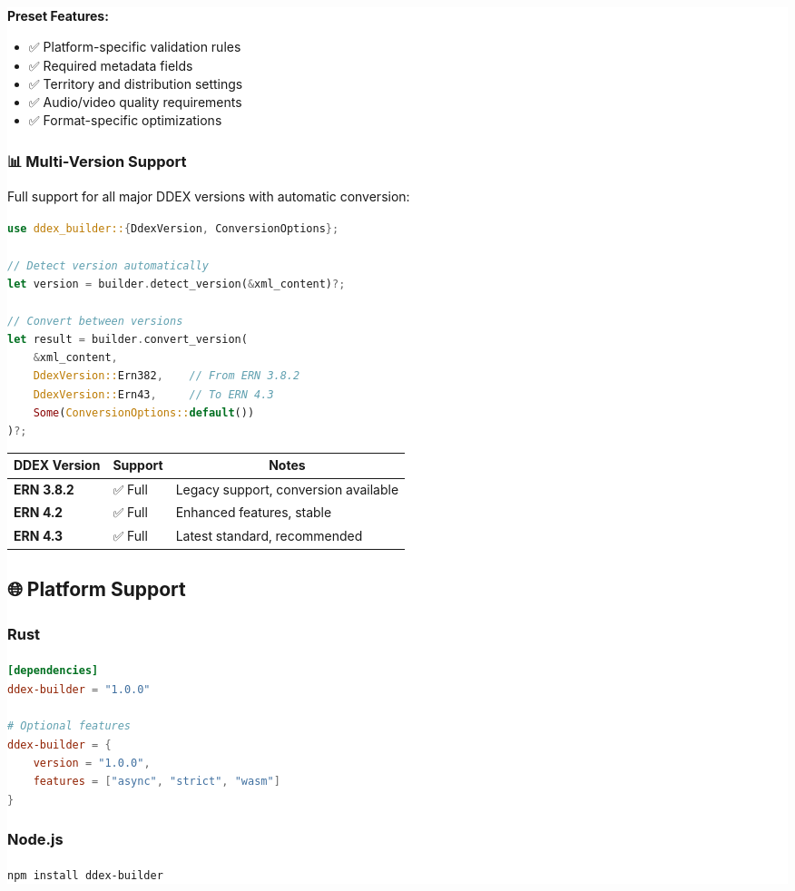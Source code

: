 **Preset Features:**
- ✅ Platform-specific validation rules
- ✅ Required metadata fields
- ✅ Territory and distribution settings
- ✅ Audio/video quality requirements
- ✅ Format-specific optimizations

### 📊 Multi-Version Support

Full support for all major DDEX versions with automatic conversion:

```rust
use ddex_builder::{DdexVersion, ConversionOptions};

// Detect version automatically
let version = builder.detect_version(&xml_content)?;

// Convert between versions
let result = builder.convert_version(
    &xml_content,
    DdexVersion::Ern382,    // From ERN 3.8.2
    DdexVersion::Ern43,     // To ERN 4.3
    Some(ConversionOptions::default())
)?;
```

| DDEX Version | Support | Notes |
|--------------|---------|-------|
| **ERN 3.8.2** | ✅ Full | Legacy support, conversion available |
| **ERN 4.2** | ✅ Full | Enhanced features, stable |
| **ERN 4.3** | ✅ Full | Latest standard, recommended |

## 🌐 Platform Support

### Rust

```toml
[dependencies]
ddex-builder = "1.0.0"

# Optional features
ddex-builder = { 
    version = "1.0.0", 
    features = ["async", "strict", "wasm"] 
}
```

### Node.js

```bash
npm install ddex-builder
```
